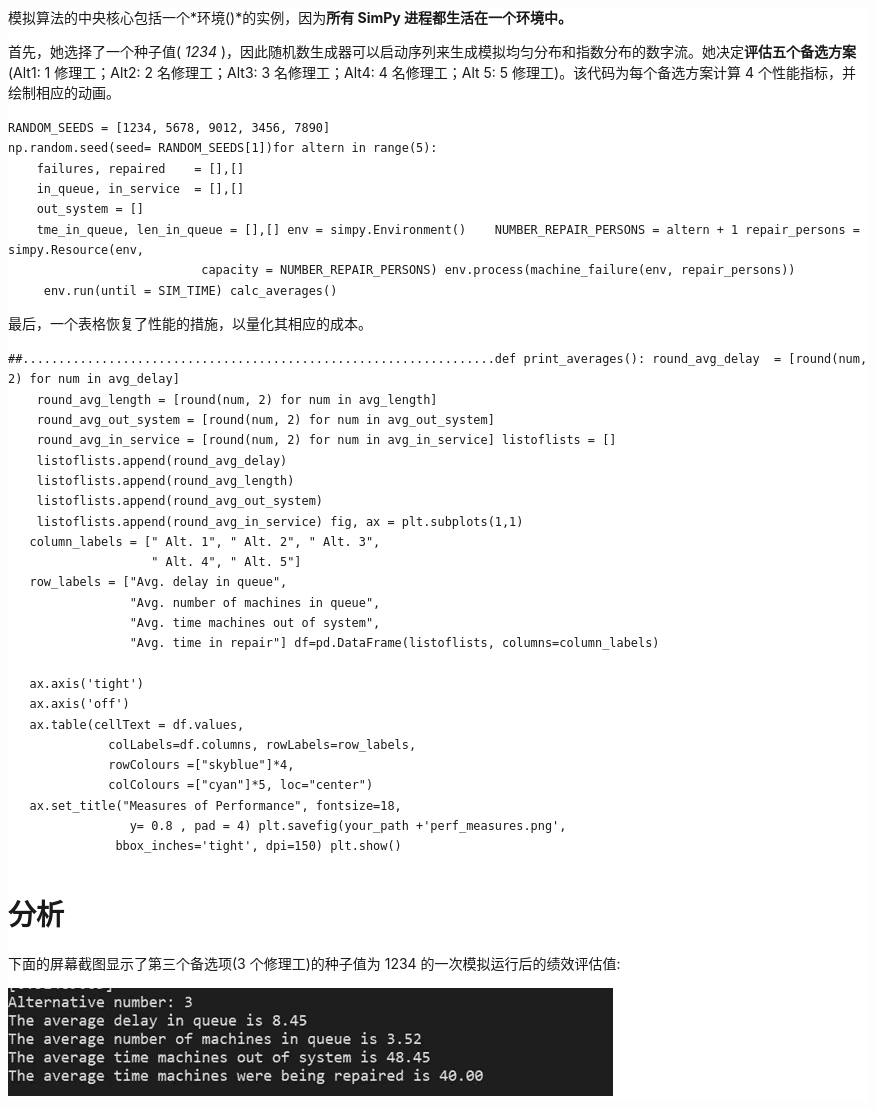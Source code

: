 模拟算法的中央核心包括一个*环境()*的实例，因为**所有 SimPy 进程都生活在一个环境中。**

首先，她选择了一个种子值( *1234* )，因此随机数生成器可以启动序列来生成模拟均匀分布和指数分布的数字流。她决定**评估五个备选方案** (Alt1: 1 修理工；Alt2: 2 名修理工；Alt3: 3 名修理工；Alt4: 4 名修理工；Alt 5: 5 修理工)。该代码为每个备选方案计算 4 个性能指标，并绘制相应的动画。

```
RANDOM_SEEDS = [1234, 5678, 9012, 3456, 7890]
np.random.seed(seed= RANDOM_SEEDS[1])for altern in range(5):
    failures, repaired    = [],[]
    in_queue, in_service  = [],[]
    out_system = []
    tme_in_queue, len_in_queue = [],[] env = simpy.Environment()    NUMBER_REPAIR_PERSONS = altern + 1 repair_persons = simpy.Resource(env, 
                           capacity = NUMBER_REPAIR_PERSONS) env.process(machine_failure(env, repair_persons))
     env.run(until = SIM_TIME) calc_averages()
```

最后，一个表格恢复了性能的措施，以量化其相应的成本。

```
##..................................................................def print_averages(): round_avg_delay  = [round(num, 2) for num in avg_delay]
    round_avg_length = [round(num, 2) for num in avg_length]
    round_avg_out_system = [round(num, 2) for num in avg_out_system]  
    round_avg_in_service = [round(num, 2) for num in avg_in_service] listoflists = []
    listoflists.append(round_avg_delay)
    listoflists.append(round_avg_length)
    listoflists.append(round_avg_out_system)
    listoflists.append(round_avg_in_service) fig, ax = plt.subplots(1,1)
   column_labels = [" Alt. 1", " Alt. 2", " Alt. 3", 
                    " Alt. 4", " Alt. 5"]
   row_labels = ["Avg. delay in queue", 
                 "Avg. number of machines in queue",
                 "Avg. time machines out of system", 
                 "Avg. time in repair"] df=pd.DataFrame(listoflists, columns=column_labels)  

   ax.axis('tight')
   ax.axis('off')
   ax.table(cellText = df.values, 
              colLabels=df.columns, rowLabels=row_labels,
              rowColours =["skyblue"]*4, 
              colColours =["cyan"]*5, loc="center")
   ax.set_title("Measures of Performance", fontsize=18, 
                 y= 0.8 , pad = 4) plt.savefig(your_path +'perf_measures.png',
               bbox_inches='tight', dpi=150) plt.show()
```

# **分析**

下面的屏幕截图显示了第三个备选项(3 个修理工)的种子值为 1234 的一次模拟运行后的绩效评估值:

![](img/6fa6580fb1414e7f0b212a49a7191d65.png)
